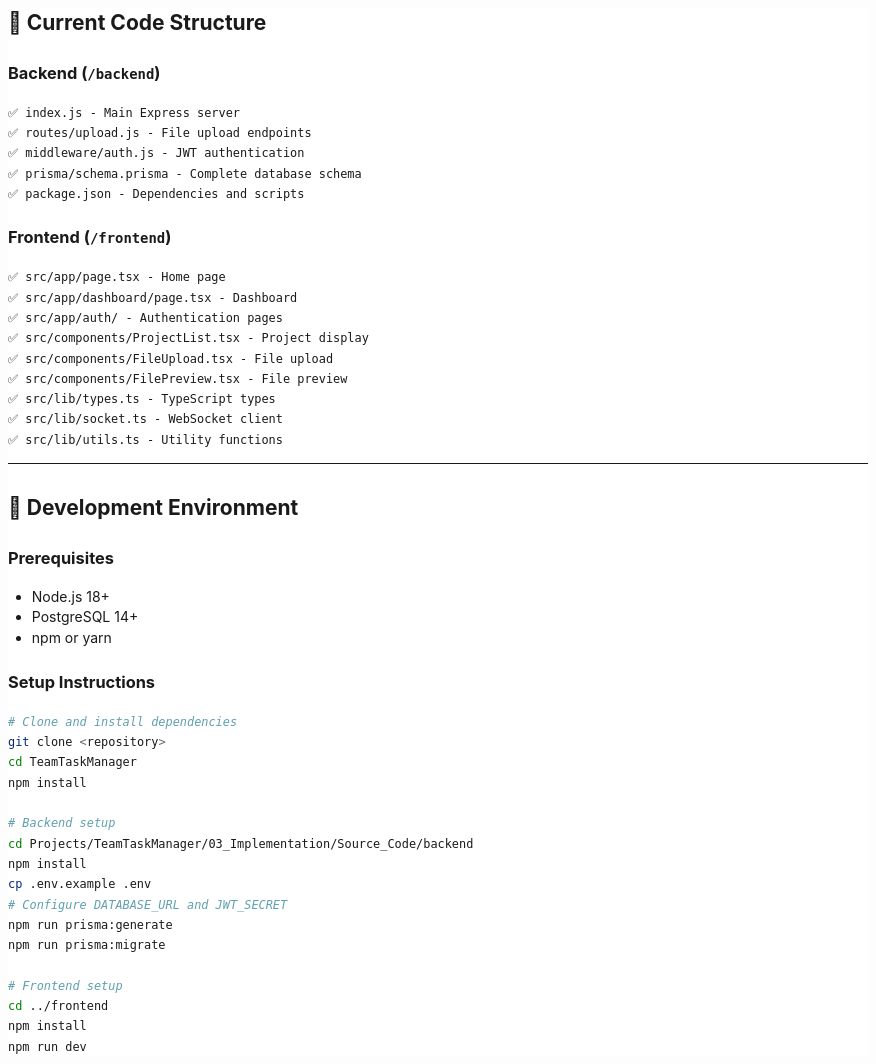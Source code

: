 
## 📁 Current Code Structure

### Backend (`/backend`)
```
✅ index.js - Main Express server
✅ routes/upload.js - File upload endpoints
✅ middleware/auth.js - JWT authentication
✅ prisma/schema.prisma - Complete database schema
✅ package.json - Dependencies and scripts
```

### Frontend (`/frontend`)
```
✅ src/app/page.tsx - Home page
✅ src/app/dashboard/page.tsx - Dashboard
✅ src/app/auth/ - Authentication pages
✅ src/components/ProjectList.tsx - Project display
✅ src/components/FileUpload.tsx - File upload
✅ src/components/FilePreview.tsx - File preview
✅ src/lib/types.ts - TypeScript types
✅ src/lib/socket.ts - WebSocket client
✅ src/lib/utils.ts - Utility functions
```

---

## 🚀 Development Environment

### Prerequisites
- Node.js 18+
- PostgreSQL 14+
- npm or yarn

### Setup Instructions
```bash
# Clone and install dependencies
git clone <repository>
cd TeamTaskManager
npm install

# Backend setup
cd Projects/TeamTaskManager/03_Implementation/Source_Code/backend
npm install
cp .env.example .env
# Configure DATABASE_URL and JWT_SECRET
npm run prisma:generate
npm run prisma:migrate

# Frontend setup
cd ../frontend
npm install
npm run dev
```
